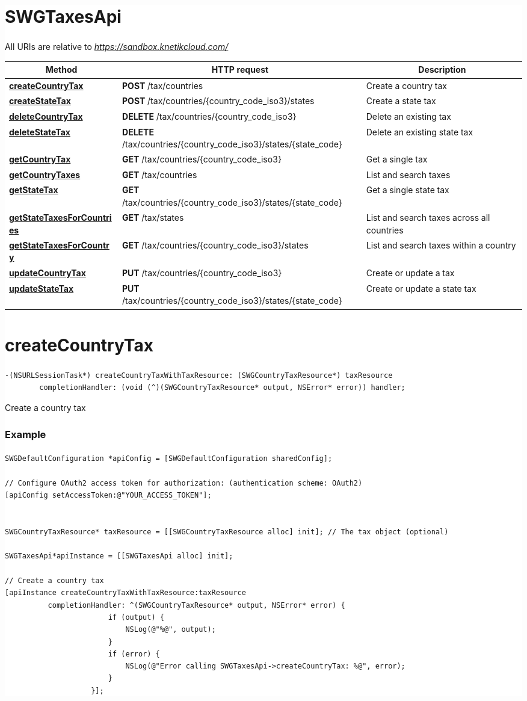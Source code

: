 # SWGTaxesApi

All URIs are relative to *https://sandbox.knetikcloud.com/*

Method | HTTP request | Description
------------- | ------------- | -------------
[**createCountryTax**](SWGTaxesApi.md#createcountrytax) | **POST** /tax/countries | Create a country tax
[**createStateTax**](SWGTaxesApi.md#createstatetax) | **POST** /tax/countries/{country_code_iso3}/states | Create a state tax
[**deleteCountryTax**](SWGTaxesApi.md#deletecountrytax) | **DELETE** /tax/countries/{country_code_iso3} | Delete an existing tax
[**deleteStateTax**](SWGTaxesApi.md#deletestatetax) | **DELETE** /tax/countries/{country_code_iso3}/states/{state_code} | Delete an existing state tax
[**getCountryTax**](SWGTaxesApi.md#getcountrytax) | **GET** /tax/countries/{country_code_iso3} | Get a single tax
[**getCountryTaxes**](SWGTaxesApi.md#getcountrytaxes) | **GET** /tax/countries | List and search taxes
[**getStateTax**](SWGTaxesApi.md#getstatetax) | **GET** /tax/countries/{country_code_iso3}/states/{state_code} | Get a single state tax
[**getStateTaxesForCountries**](SWGTaxesApi.md#getstatetaxesforcountries) | **GET** /tax/states | List and search taxes across all countries
[**getStateTaxesForCountry**](SWGTaxesApi.md#getstatetaxesforcountry) | **GET** /tax/countries/{country_code_iso3}/states | List and search taxes within a country
[**updateCountryTax**](SWGTaxesApi.md#updatecountrytax) | **PUT** /tax/countries/{country_code_iso3} | Create or update a tax
[**updateStateTax**](SWGTaxesApi.md#updatestatetax) | **PUT** /tax/countries/{country_code_iso3}/states/{state_code} | Create or update a state tax


# **createCountryTax**
```objc
-(NSURLSessionTask*) createCountryTaxWithTaxResource: (SWGCountryTaxResource*) taxResource
        completionHandler: (void (^)(SWGCountryTaxResource* output, NSError* error)) handler;
```

Create a country tax

### Example 
```objc
SWGDefaultConfiguration *apiConfig = [SWGDefaultConfiguration sharedConfig];

// Configure OAuth2 access token for authorization: (authentication scheme: OAuth2)
[apiConfig setAccessToken:@"YOUR_ACCESS_TOKEN"];


SWGCountryTaxResource* taxResource = [[SWGCountryTaxResource alloc] init]; // The tax object (optional)

SWGTaxesApi*apiInstance = [[SWGTaxesApi alloc] init];

// Create a country tax
[apiInstance createCountryTaxWithTaxResource:taxResource
          completionHandler: ^(SWGCountryTaxResource* output, NSError* error) {
                        if (output) {
                            NSLog(@"%@", output);
                        }
                        if (error) {
                            NSLog(@"Error calling SWGTaxesApi->createCountryTax: %@", error);
                        }
                    }];
```
